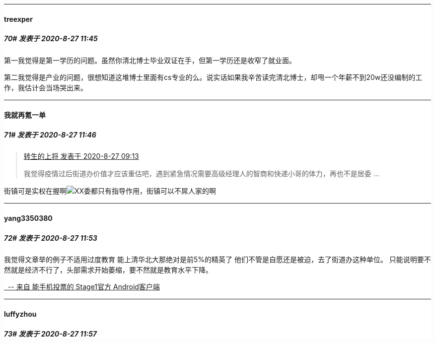 

*****

####  treexper  
##### 70#       发表于 2020-8-27 11:45




第一我觉得是第一学历的问题。虽然你清北博士毕业双证在手，但第一学历还是收窄了就业面。


第二我觉得是产业的问题，很想知道这堆博士里面有cs专业的么。说实话如果我辛苦读完清北博士，却甩一个年薪不到20w还没编制的工作，我估计会当场哭出来。







*****

####  我就再氪一单  
##### 71#       发表于 2020-8-27 11:46



<blockquote><a href="httphttps://bbs.saraba1st.com/2b/forum.php?mod=redirect&amp;goto=findpost&amp;pid=48562225&amp;ptid=1956201" target="_blank">转生的上将 发表于 2020-8-27 09:13</a>

我觉得疫情过后街道办价值才应该重估吧，遇到紧急情况需要高级经理人的智商和快递小哥的体力，再也不是居委 ...</blockquote>
街镇可是实权在握啊<img src="https://static.saraba1st.com/image/smiley/face2017/067.png" referrerpolicy="no-referrer">XX委都只有指导作用，街镇可以不屌人家的啊







*****

####  yang3350380  
##### 72#       发表于 2020-8-27 11:53




我觉得文章举的例子不适用过度教育
能上清华北大那绝对是前5%的精英了
他们不管是自愿还是被迫，去了街道办这种单位。
只能说明要不然就是经济不行了，头部需求开始萎缩，要不然就是教育水平下降。

[  -- 来自 能手机投票的 Stage1官方 Android客户端](https://www.coolapk.com/apk/140634)







*****

####  luffyzhou  
##### 73#       发表于 2020-8-27 11:57
